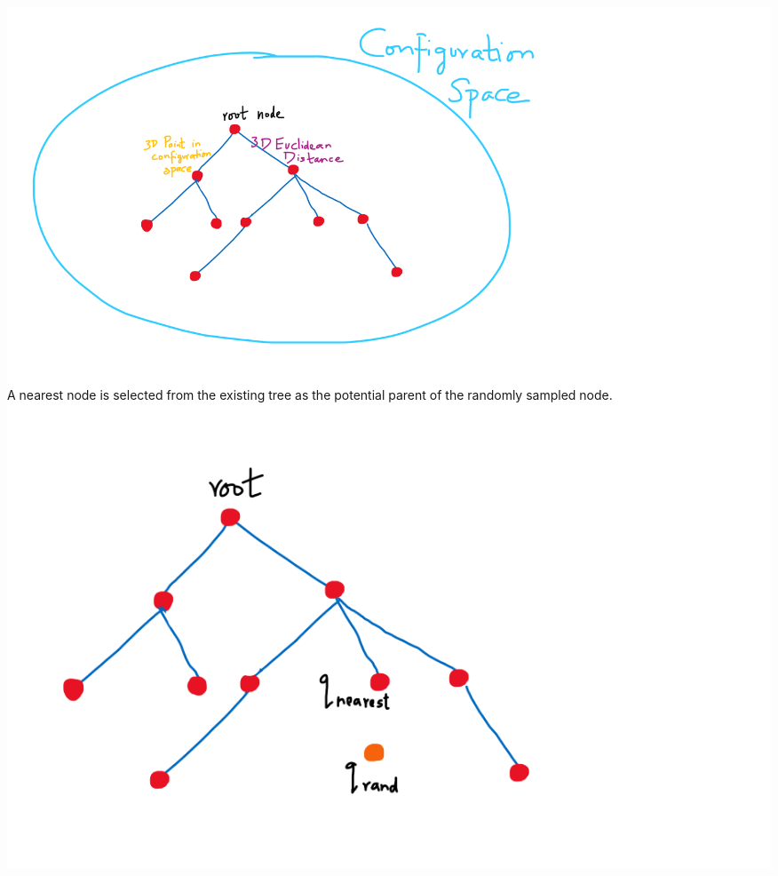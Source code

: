 <img width="600" alt="RRT* Pseudo code" src="../assets/Robot_Traj_RRT/RRT_High_Level.svg">
 
A nearest node is selected from the existing tree as the potential parent of the randomly sampled node. 

<img width="600" alt="RRT* Pseudo code" src="../assets/Robot_Traj_RRT/RRT_Random_Nearest.svg">
 